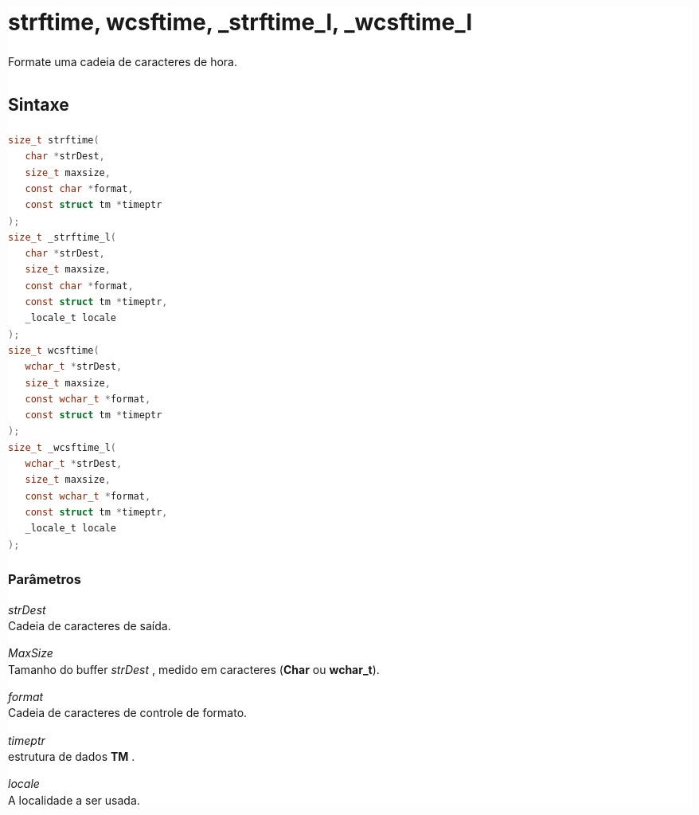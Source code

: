 # <a name="strftime-wcsftime-_strftime_l-_wcsftime_l"></a>strftime, wcsftime, _strftime_l, _wcsftime_l

Formate uma cadeia de caracteres de hora.

## <a name="syntax"></a>Sintaxe

```C
size_t strftime(
   char *strDest,
   size_t maxsize,
   const char *format,
   const struct tm *timeptr
);
size_t _strftime_l(
   char *strDest,
   size_t maxsize,
   const char *format,
   const struct tm *timeptr,
   _locale_t locale
);
size_t wcsftime(
   wchar_t *strDest,
   size_t maxsize,
   const wchar_t *format,
   const struct tm *timeptr
);
size_t _wcsftime_l(
   wchar_t *strDest,
   size_t maxsize,
   const wchar_t *format,
   const struct tm *timeptr,
   _locale_t locale
);
```

### <a name="parameters"></a>Parâmetros

*strDest*<br/>
Cadeia de caracteres de saída.

*MaxSize*<br/>
Tamanho do buffer *strDest* , medido em caracteres (**Char** ou **wchar_t**).

*format*<br/>
Cadeia de caracteres de controle de formato.

*timeptr*<br/>
estrutura de dados **TM** .

*locale*<br/>
A localidade a ser usada.
